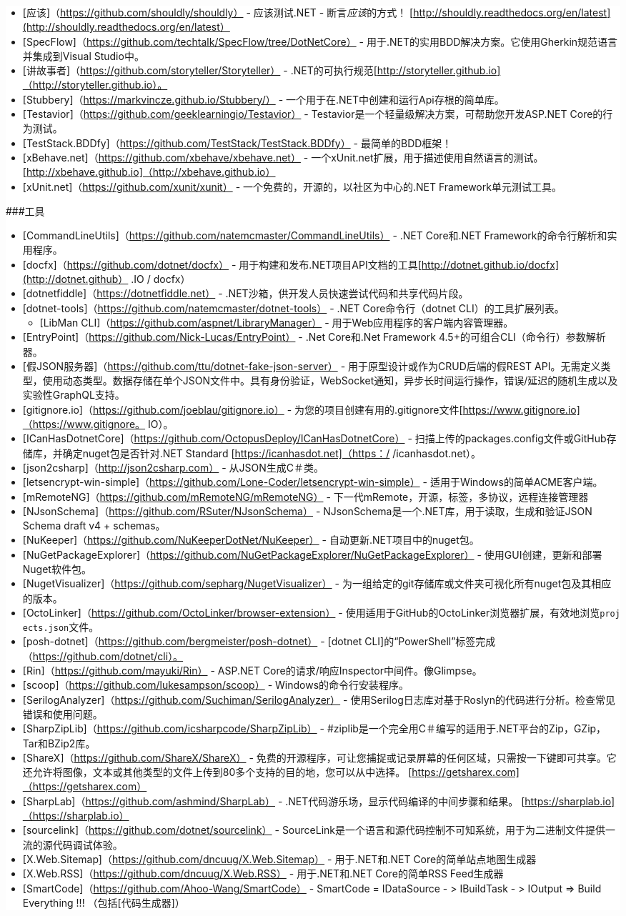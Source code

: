 * [应该]（https://github.com/shouldly/shouldly） - 应该测试.NET  - 断言*应该*的方式！ [http://shouldly.readthedocs.org/en/latest](http://shouldly.readthedocs.org/en/latest）
* [SpecFlow]（https://github.com/techtalk/SpecFlow/tree/DotNetCore） - 用于.NET的实用BDD解决方案。它使用Gherkin规范语言并集成到Visual Studio中。
* [讲故事者]（https://github.com/storyteller/Storyteller） -  .NET的可执行规范[http://storyteller.github.io]（http://storyteller.github.io）。
* [Stubbery]（https://markvincze.github.io/Stubbery/） - 一个用于在.NET中创建和运行Api存根的简单库。
* [Testavior]（https://github.com/geeklearningio/Testavior） -  Testavior是一个轻量级解决方案，可帮助您开发ASP.NET Core的行为测试。
* [TestStack.BDDfy]（https://github.com/TestStack/TestStack.BDDfy） - 最简单的BDD框架！
* [xBehave.net]（https://github.com/xbehave/xbehave.net） - 一个xUnit.net扩展，用于描述使用自然语言的测试。 [http://xbehave.github.io]（http://xbehave.github.io）
* [xUnit.net]（https://github.com/xunit/xunit） - 一个免费的，开源的，以社区为中心的.NET Framework单元测试工具。

###工具
* [CommandLineUtils]（https://github.com/natemcmaster/CommandLineUtils） -  .NET Core和.NET Framework的命令行解析和实用程序。
* [docfx]（https://github.com/dotnet/docfx） - 用于构建和发布.NET项目API文档的工具[http://dotnet.github.io/docfx](http://dotnet.github） .IO / docfx）
* [dotnetfiddle]（https://dotnetfiddle.net） -  .NET沙箱，供开发人员快速尝试代码和共享代码片段。
* [dotnet-tools]（https://github.com/natemcmaster/dotnet-tools） -  .NET Core命令行（dotnet CLI）的工具扩展列表。
  * [LibMan CLI]（https://github.com/aspnet/LibraryManager） - 用于Web应用程序的客户端内容管理器。
* [EntryPoint]（https://github.com/Nick-Lucas/EntryPoint） -  .Net Core和.Net Framework 4.5+的可组合CLI（命令行）参数解析器。
* [假JSON服务器]（https://github.com/ttu/dotnet-fake-json-server） - 用于原型设计或作为CRUD后端的假REST API。无需定义类型，使用动态类型。数据存储在单个JSON文件中。具有身份验证，WebSocket通知，异步长时间运行操作，错误/延迟的随机生成以及实验性GraphQL支持。
* [gitignore.io]（https://github.com/joeblau/gitignore.io） - 为您的项目创建有用的.gitignore文件[https://www.gitignore.io]（https://www.gitignore。 IO）。
* [ICanHasDotnetCore]（https://github.com/OctopusDeploy/ICanHasDotnetCore） - 扫描上传的packages.config文件或GitHub存储库，并确定nuget包是否针对.NET Standard [https://icanhasdot.net]（https：/ /icanhasdot.net）。
* [json2csharp]（http://json2csharp.com） - 从JSON生成C＃类。
* [letsencrypt-win-simple]（https://github.com/Lone-Coder/letsencrypt-win-simple） - 适用于Windows的简单ACME客户端。
* [mRemoteNG]（https://github.com/mRemoteNG/mRemoteNG） - 下一代mRemote，开源，标签，多协议，远程连接管理器
* [NJsonSchema]（https://github.com/RSuter/NJsonSchema） -  NJsonSchema是一个.NET库，用于读取，生成和验证JSON Schema draft v4 + schemas。
* [NuKeeper]（https://github.com/NuKeeperDotNet/NuKeeper） - 自动更新.NET项目中的nuget包。
* [NuGetPackageExplorer]（https://github.com/NuGetPackageExplorer/NuGetPackageExplorer） - 使用GUI创建，更新和部署Nuget软件包。
* [NugetVisualizer]（https://github.com/sepharg/NugetVisualizer） - 为一组给定的git存储库或文件夹可视化所有nuget包及其相应的版本。
* [OctoLinker]（https://github.com/OctoLinker/browser-extension） - 使用适用于GitHub的OctoLinker浏览器扩展，有效地浏览`projects.json`文件。
* [posh-dotnet]（https://github.com/bergmeister/posh-dotnet） -  [dotnet CLI]的“PowerShell”标签完成（https://github.com/dotnet/cli）。
* [Rin]（https://github.com/mayuki/Rin） -  ASP.NET Core的请求/响应Inspector中间件。像Glimpse。
* [scoop]（https://github.com/lukesampson/scoop） -  Windows的命令行安装程序。
* [SerilogAnalyzer]（https://github.com/Suchiman/SerilogAnalyzer） - 使用Serilog日志库对基于Roslyn的代码进行分析。检查常见错误和使用问题。
* [SharpZipLib]（https://github.com/icsharpcode/SharpZipLib） -  #ziplib是一个完全用C＃编写的适用于.NET平台的Zip，GZip，Tar和BZip2库。
* [ShareX]（https://github.com/ShareX/ShareX） - 免费的开源程序，可让您捕捉或记录屏幕的任何区域，只需按一下键即可共享。它还允许将图像，文本或其他类型的文件上传到80多个支持的目的地，您可以从中选择。 [https://getsharex.com]（https://getsharex.com）
* [SharpLab]（https://github.com/ashmind/SharpLab） -  .NET代码游乐场，显示代码编译的中间步骤和结果。 [https://sharplab.io]（https://sharplab.io）
* [sourcelink]（https://github.com/dotnet/sourcelink） -  SourceLink是一个语言和源代码控制不可知系统，用于为二进制文件提供一流的源代码调试体验。
* [X.Web.Sitemap]（https://github.com/dncuug/X.Web.Sitemap） - 用于.NET和.NET Core的简单站点地图生成器
* [X.Web.RSS]（https://github.com/dncuug/X.Web.RSS） - 用于.NET和.NET Core的简单RSS Feed生成器
* [SmartCode]（https://github.com/Ahoo-Wang/SmartCode） -  SmartCode = IDataSource  - > IBuildTask  - > IOutput => Build Everything !!! （包括[代码生成器]）
